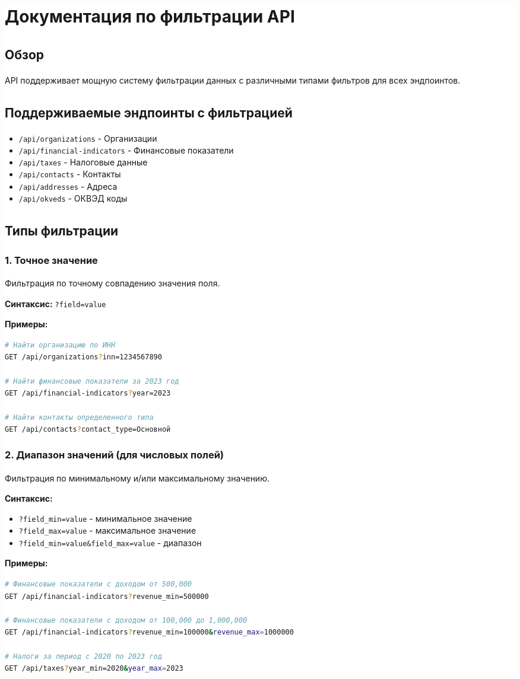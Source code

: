 # Документация по фильтрации API

## Обзор

API поддерживает мощную систему фильтрации данных с различными типами фильтров для всех эндпоинтов.

## Поддерживаемые эндпоинты с фильтрацией

- `/api/organizations` - Организации
- `/api/financial-indicators` - Финансовые показатели
- `/api/taxes` - Налоговые данные
- `/api/contacts` - Контакты
- `/api/addresses` - Адреса
- `/api/okveds` - ОКВЭД коды

## Типы фильтрации

### 1. Точное значение
Фильтрация по точному совпадению значения поля.

**Синтаксис:** `?field=value`

**Примеры:**
```bash
# Найти организацию по ИНН
GET /api/organizations?inn=1234567890

# Найти финансовые показатели за 2023 год
GET /api/financial-indicators?year=2023

# Найти контакты определенного типа
GET /api/contacts?contact_type=Основной
```

### 2. Диапазон значений (для числовых полей)
Фильтрация по минимальному и/или максимальному значению.

**Синтаксис:** 
- `?field_min=value` - минимальное значение
- `?field_max=value` - максимальное значение
- `?field_min=value&field_max=value` - диапазон

**Примеры:**
```bash
# Финансовые показатели с доходом от 500,000
GET /api/financial-indicators?revenue_min=500000

# Финансовые показатели с доходом от 100,000 до 1,000,000
GET /api/financial-indicators?revenue_min=100000&revenue_max=1000000

# Налоги за период с 2020 по 2023 год
GET /api/taxes?year_min=2020&year_max=2023
```
